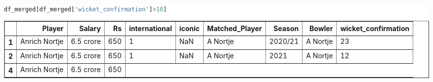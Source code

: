 
```python
df_merged[df_merged['wicket_confirmation']>10]
```




<div>
<style scoped>
    .dataframe tbody tr th:only-of-type {
        vertical-align: middle;
    }

    .dataframe tbody tr th {
        vertical-align: top;
    }

    .dataframe thead th {
        text-align: right;
    }
</style>
<table border="1" class="dataframe">
  <thead>
    <tr style="text-align: right;">
      <th></th>
      <th>Player</th>
      <th>Salary</th>
      <th>Rs</th>
      <th>international</th>
      <th>iconic</th>
      <th>Matched_Player</th>
      <th>Season</th>
      <th>Bowler</th>
      <th>wicket_confirmation</th>
    </tr>
  </thead>
  <tbody>
    <tr>
      <th>1</th>
      <td>Anrich Nortje</td>
      <td>6.5 crore</td>
      <td>650</td>
      <td>1</td>
      <td>NaN</td>
      <td>A Nortje</td>
      <td>2020/21</td>
      <td>A Nortje</td>
      <td>23</td>
    </tr>
    <tr>
      <th>2</th>
      <td>Anrich Nortje</td>
      <td>6.5 crore</td>
      <td>650</td>
      <td>1</td>
      <td>NaN</td>
      <td>A Nortje</td>
      <td>2021</td>
      <td>A Nortje</td>
      <td>12</td>
    </tr>
    <tr>
      <th>4</th>
      <td>Anrich Nortje</td>
      <td>6.5 crore</td>
      <td>650</td>